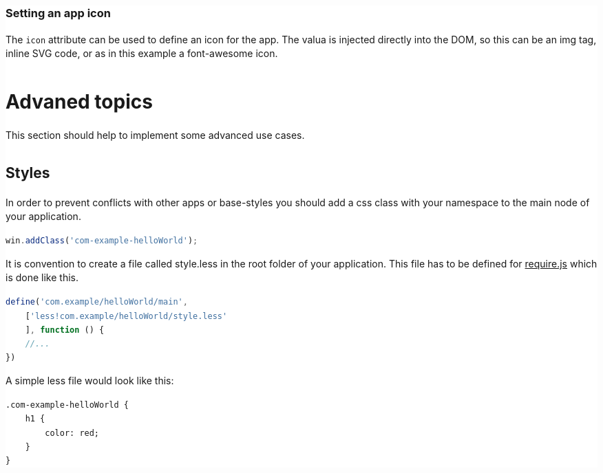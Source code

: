 ### Setting an app icon

The `icon` attribute can be used to define an icon for the app.
The valua is injected directly into the DOM, so this can be an img tag, inline SVG code, or as in this example a font-awesome icon.

# Advaned topics

This section should help to implement some advanced use cases.

## Styles

In order to prevent conflicts with other apps or base-styles you should add a css class with your namespace to the main node of your application.

```javascript
win.addClass('com-example-helloWorld');
```

It is convention to create a file called style.less in the root folder of your application. This file has to be defined for [require.js](http://requirejs.org/docs/api.html) which is done like this.

```javascript
define('com.example/helloWorld/main',
    ['less!com.example/helloWorld/style.less'
    ], function () {
    //...
})
```

A simple less file would look like this:

```less
.com-example-helloWorld {
    h1 {
        color: red;
    }
}
```
